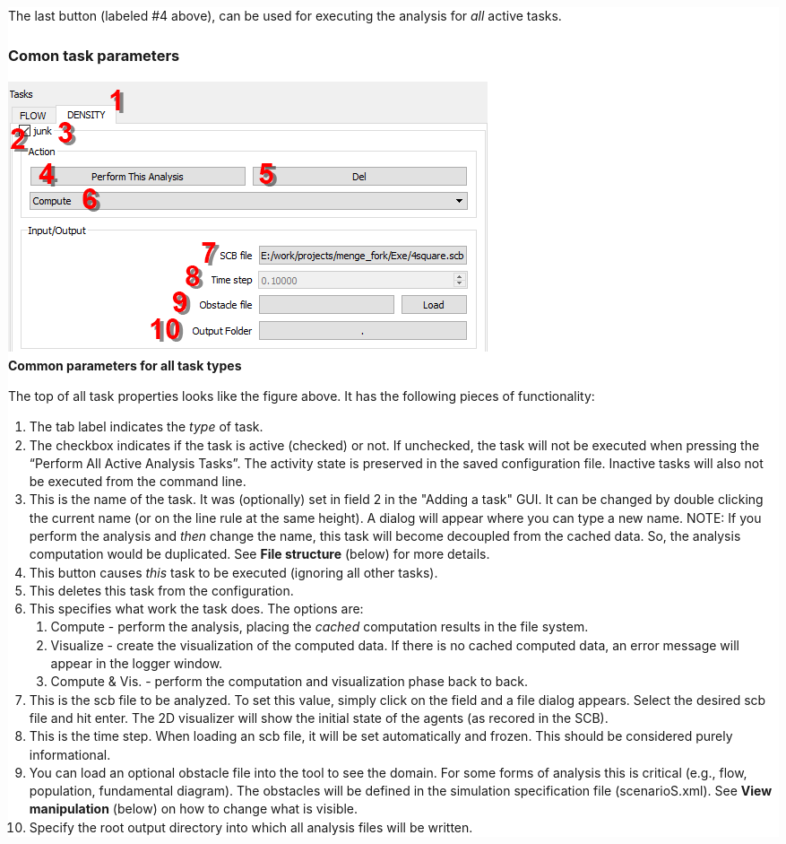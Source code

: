 The last button (labeled #4 above), can be used for executing the analysis for *all* active tasks.

### Comon task parameters

![common-parameters GUI](images/analyze_crowd/common_parameters.png)  
**Common parameters for all task types**

The top of all task properties looks like the figure above. It has the following pieces of
functionality:
 
  1) The tab label indicates the *type* of task.
  2) The checkbox indicates if the task is active (checked) or not.  If unchecked, the task will
     not be executed when pressing the “Perform All Active Analysis Tasks”. The activity state is
	 preserved in the saved configuration file. Inactive tasks will also not be executed from the
	 command line.
  3) This is the name of the task. It was (optionally) set in field 2 in the "Adding a task" GUI.
     It can be changed by double clicking the current name (or on the line rule at the same height).
	 A dialog will appear where you can type a new name.  NOTE: If you perform the analysis and
	 *then* change the name, this task will become decoupled from the cached data. So, the analysis
	 computation would be duplicated.  See **File structure** (below) for more details.
  4) This button causes *this* task to be executed (ignoring all other tasks).
  5) This deletes this task from the configuration.
  6) This specifies what work the task does. The options are:
      1) Compute - perform the analysis, placing the *cached* computation results in the file system.
      2) Visualize - create the visualization of the computed data. If there is no cached computed
	     data, an error message will appear in the logger window.
      3) Compute & Vis. - perform the computation and visualization phase back to back.
  7) This is the scb file to be analyzed. To set this value, simply click on the field and a file
     dialog appears. Select the desired scb file and hit enter. The 2D visualizer will show the
	 initial state of the agents (as recored in the SCB).
  8) This is the time step. When loading an scb file, it will be set automatically and frozen. This
     should be considered purely informational.
  9) You can load an optional obstacle file into the tool to see the domain.  For some forms of
     analysis this is critical (e.g., flow, population, fundamental diagram). The obstacles will be
	 defined in the simulation specification file (scenarioS.xml). See **View manipulation** (below)
	 on how to change what is visible.
  10) Specify the root output directory into which all analysis files will be written.
  